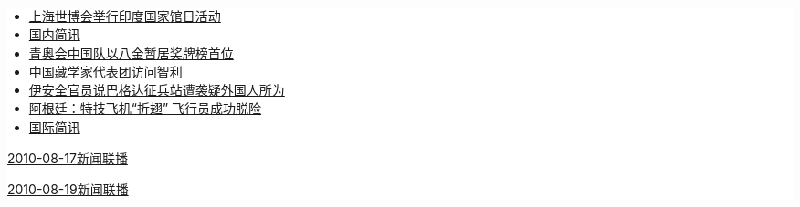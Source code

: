 * [上海世博会举行印度国家馆日活动](#上海世博会举行印度国家馆日活动)
* [国内简讯](#国内简讯)
* [青奥会中国队以八金暂居奖牌榜首位](#青奥会中国队以八金暂居奖牌榜首位)
* [中国藏学家代表团访问智利](#中国藏学家代表团访问智利)
* [伊安全官员说巴格达征兵站遭袭疑外国人所为](#伊安全官员说巴格达征兵站遭袭疑外国人所为)
* [阿根廷：特技飞机“折翅” 飞行员成功脱险](#阿根廷：特技飞机“折翅”-飞行员成功脱险)
* [国际简讯](#国际简讯)






[2010-08-17新闻联播](/xinwenlianbo/20100817)


[2010-08-19新闻联播](/xinwenlianbo/20100819)



